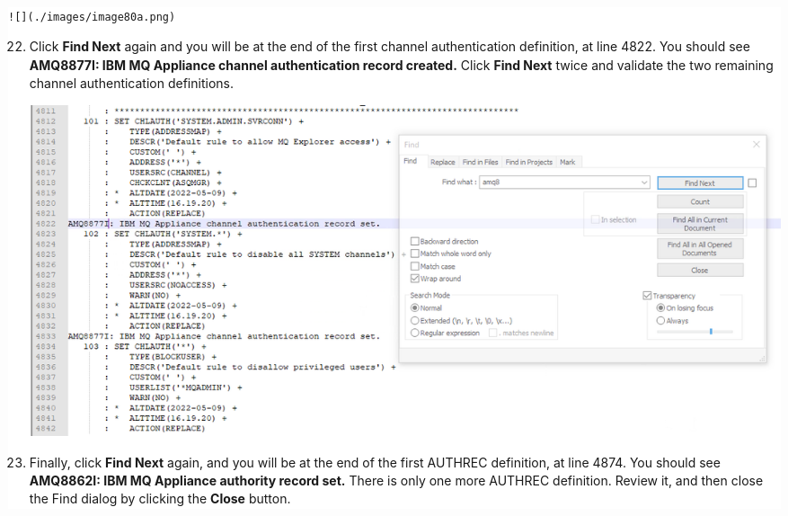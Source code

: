     ![](./images/image80a.png)

22. Click **Find Next** again and you will be at the end of the first
    channel authentication definition, at line 4822. You should see
    **AMQ8877I: IBM MQ Appliance channel authentication record created.**
    Click **Find Next** twice and validate the two remaining channel
    authentication definitions.

    ![](./images/image81a.png)

23. Finally, click **Find Next** again, and you will be at the end of
    the first AUTHREC definition, at line 4874. You should see
    **AMQ8862I: IBM MQ Appliance authority record set.** There is only
    one more AUTHREC definition. Review it, and then close the Find dialog by
    clicking the **Close** button.
